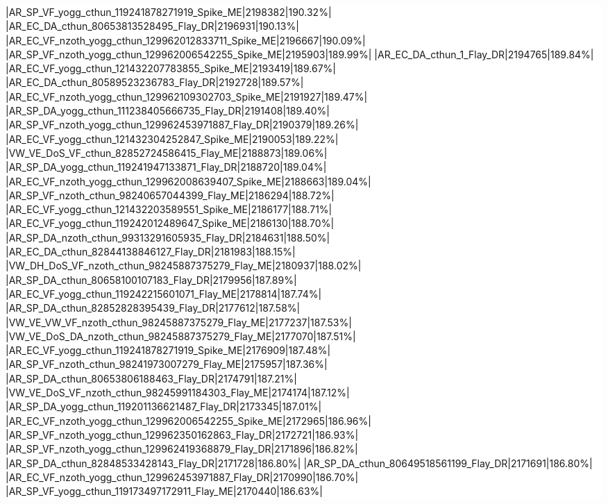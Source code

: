 |AR_SP_VF_yogg_cthun_119241878271919_Spike_ME|2198382|190.32%|
|AR_EC_DA_cthun_80653813528495_Flay_DR|2196931|190.13%|
|AR_EC_VF_nzoth_yogg_cthun_129962012833711_Spike_ME|2196667|190.09%|
|AR_SP_VF_nzoth_yogg_cthun_129962006542255_Spike_ME|2195903|189.99%|
|AR_EC_DA_cthun_1_Flay_DR|2194765|189.84%|
|AR_EC_VF_yogg_cthun_121432207783855_Spike_ME|2193419|189.67%|
|AR_EC_DA_cthun_80589523236783_Flay_DR|2192728|189.57%|
|AR_EC_VF_nzoth_yogg_cthun_129962109302703_Spike_ME|2191927|189.47%|
|AR_SP_DA_yogg_cthun_111238405666735_Flay_DR|2191408|189.40%|
|AR_SP_VF_nzoth_yogg_cthun_129962453971887_Flay_DR|2190379|189.26%|
|AR_EC_VF_yogg_cthun_121432304252847_Spike_ME|2190053|189.22%|
|VW_VE_DoS_VF_cthun_82852724586415_Flay_ME|2188873|189.06%|
|AR_SP_DA_yogg_cthun_119241947133871_Flay_DR|2188720|189.04%|
|AR_EC_VF_nzoth_yogg_cthun_129962008639407_Spike_ME|2188663|189.04%|
|AR_SP_VF_nzoth_cthun_98240657044399_Flay_ME|2186294|188.72%|
|AR_EC_VF_yogg_cthun_121432203589551_Spike_ME|2186177|188.71%|
|AR_EC_VF_yogg_cthun_119242012489647_Spike_ME|2186130|188.70%|
|AR_SP_DA_nzoth_cthun_99313291605935_Flay_DR|2184631|188.50%|
|AR_EC_DA_cthun_82844138846127_Flay_DR|2181983|188.15%|
|VW_DH_DoS_VF_nzoth_cthun_98245887375279_Flay_ME|2180937|188.02%|
|AR_SP_DA_cthun_80658100107183_Flay_DR|2179956|187.89%|
|AR_EC_VF_yogg_cthun_119242215601071_Flay_ME|2178814|187.74%|
|AR_SP_DA_cthun_82852828395439_Flay_DR|2177612|187.58%|
|VW_VE_VW_VF_nzoth_cthun_98245887375279_Flay_ME|2177237|187.53%|
|VW_VE_DoS_DA_nzoth_cthun_98245887375279_Flay_ME|2177070|187.51%|
|AR_EC_VF_yogg_cthun_119241878271919_Spike_ME|2176909|187.48%|
|AR_SP_VF_nzoth_cthun_98241973007279_Flay_ME|2175957|187.36%|
|AR_SP_DA_cthun_80653806188463_Flay_DR|2174791|187.21%|
|VW_VE_DoS_VF_nzoth_cthun_98245991184303_Flay_ME|2174174|187.12%|
|AR_SP_DA_yogg_cthun_119201136621487_Flay_DR|2173345|187.01%|
|AR_EC_VF_nzoth_yogg_cthun_129962006542255_Spike_ME|2172965|186.96%|
|AR_SP_VF_nzoth_yogg_cthun_129962350162863_Flay_DR|2172721|186.93%|
|AR_SP_VF_nzoth_yogg_cthun_129962419368879_Flay_DR|2171896|186.82%|
|AR_SP_DA_cthun_82848533428143_Flay_DR|2171728|186.80%|
|AR_SP_DA_cthun_80649518561199_Flay_DR|2171691|186.80%|
|AR_EC_VF_nzoth_yogg_cthun_129962453971887_Flay_DR|2170990|186.70%|
|AR_SP_VF_yogg_cthun_119173497172911_Flay_ME|2170440|186.63%|